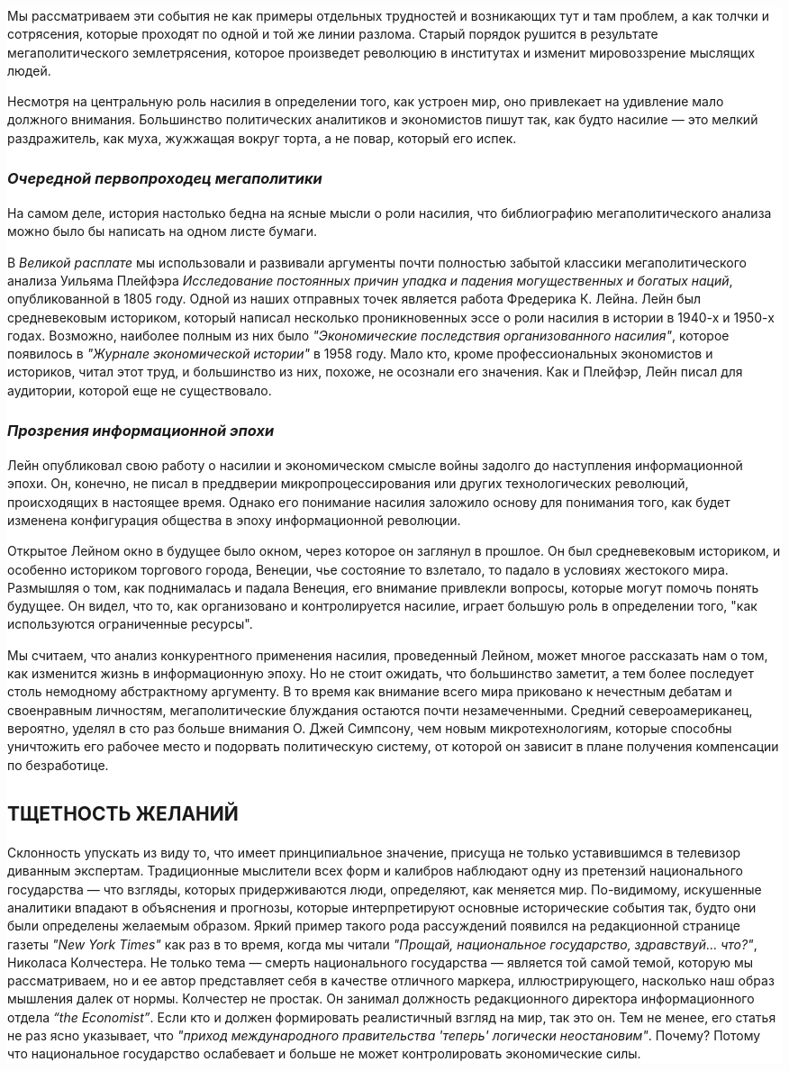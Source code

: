 Мы рассматриваем эти события не как примеры отдельных трудностей и возникающих тут и там проблем, а как толчки и сотрясения, которые проходят по одной и той же линии разлома. Старый порядок рушится в результате мегаполитического землетрясения, которое произведет революцию в институтах и изменит мировоззрение мыслящих людей.

Несмотря на центральную роль насилия в определении того, как устроен мир, оно привлекает на удивление мало должного внимания. Большинство политических аналитиков и экономистов пишут так, как будто насилие — это мелкий раздражитель, как муха, жужжащая вокруг торта, а не повар, который его испек.

### _Очередной первопроходец мегаполитики_

На самом деле, история настолько бедна на ясные мысли о роли насилия, что библиографию мегаполитического анализа можно было бы написать на одном листе бумаги.

В _Великой расплате_ мы использовали и развивали аргументы почти полностью забытой классики мегаполитического анализа Уильяма Плейфэра _Исследование постоянных причин упадка и падения могущественных и богатых наций_, опубликованной в 1805 году. Одной из наших отправных точек является работа Фредерика К. Лейна. Лейн был средневековым историком, который написал несколько проникновенных эссе о роли насилия в истории в 1940-х и 1950-х годах. Возможно, наиболее полным из них было _"Экономические последствия организованного насилия"_, которое появилось в _"Журнале экономической истории"_ в 1958 году. Мало кто, кроме профессиональных экономистов и историков, читал этот труд, и большинство из них, похоже, не осознали его значения. Как и Плейфэр, Лейн писал для аудитории, которой еще не существовало.

### _Прозрения информационной эпохи_

Лейн опубликовал свою работу о насилии и экономическом смысле войны задолго до наступления информационной эпохи. Он, конечно, не писал в преддверии микропроцессирования или других технологических революций, происходящих в настоящее время. Однако его понимание насилия заложило основу для понимания того, как будет изменена конфигурация общества в эпоху информационной революции.

Открытое Лейном окно в будущее было окном, через которое он заглянул в прошлое. Он был средневековым историком, и особенно историком торгового города, Венеции, чье состояние то взлетало, то падало в условиях жестокого мира. Размышляя о том, как поднималась и падала Венеция, его внимание привлекли вопросы, которые могут помочь понять будущее. Он видел, что то, как организовано и контролируется насилие, играет большую роль в определении того, "как используются ограниченные ресурсы".

Мы считаем, что анализ конкурентного применения насилия, проведенный Лейном, может многое рассказать нам о том, как изменится жизнь в информационную эпоху. Но не стоит ожидать, что большинство заметит, а тем более последует столь немодному абстрактному аргументу. В то время как внимание всего мира приковано к нечестным дебатам и своенравным личностям, мегаполитические блуждания остаются почти незамеченными. Средний североамериканец, вероятно, уделял в сто раз больше внимания О. Джей Симпсону, чем новым микротехнологиям, которые способны уничтожить его рабочее место и подорвать политическую систему, от которой он зависит в плане получения компенсации по безработице.

## ТЩЕТНОСТЬ ЖЕЛАНИЙ

Склонность упускать из виду то, что имеет принципиальное значение, присуща не только уставившимся в телевизор диванным экспертам. Традиционные мыслители всех форм и калибров наблюдают одну из претензий национального государства — что взгляды, которых придерживаются люди, определяют, как меняется мир. По-видимому, искушенные аналитики впадают в объяснения и прогнозы, которые интерпретируют основные исторические события так, будто они были определены желаемым образом. Яркий пример такого рода рассуждений появился на редакционной странице газеты _"New York Times"_ как раз в то время, когда мы читали _"Прощай, национальное государство, здравствуй... что?"_, Николаса Колчестера. Не только тема — смерть национального государства — является той самой темой, которую мы рассматриваем, но и ее автор представляет себя в качестве отличного маркера, иллюстрирующего, насколько наш образ мышления далек от нормы. Колчестер не простак. Он занимал должность редакционного директора информационного отдела _“the Economist”_. Если кто и должен формировать реалистичный взгляд на мир, так это он. Тем не менее, его статья не раз ясно указывает, что _"приход международного правительства 'теперь' логически неостановим"_. Почему? Потому что национальное государство ослабевает и больше не может контролировать экономические силы.
